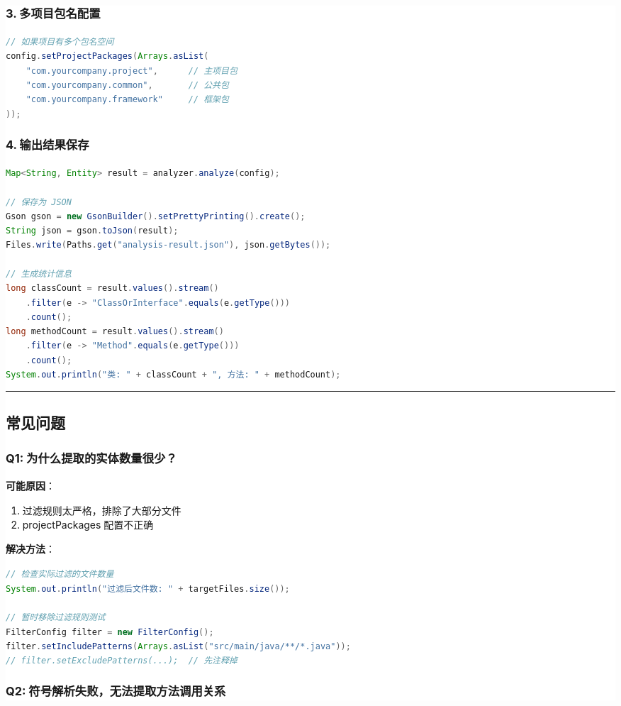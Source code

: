 ### 3. 多项目包名配置

```java
// 如果项目有多个包名空间
config.setProjectPackages(Arrays.asList(
    "com.yourcompany.project",      // 主项目包
    "com.yourcompany.common",       // 公共包
    "com.yourcompany.framework"     // 框架包
));
```

### 4. 输出结果保存

```java
Map<String, Entity> result = analyzer.analyze(config);

// 保存为 JSON
Gson gson = new GsonBuilder().setPrettyPrinting().create();
String json = gson.toJson(result);
Files.write(Paths.get("analysis-result.json"), json.getBytes());

// 生成统计信息
long classCount = result.values().stream()
    .filter(e -> "ClassOrInterface".equals(e.getType()))
    .count();
long methodCount = result.values().stream()
    .filter(e -> "Method".equals(e.getType()))
    .count();
System.out.println("类: " + classCount + ", 方法: " + methodCount);
```

---

## 常见问题

### Q1: 为什么提取的实体数量很少？

**可能原因**：
1. 过滤规则太严格，排除了大部分文件
2. projectPackages 配置不正确

**解决方法**：
```java
// 检查实际过滤的文件数量
System.out.println("过滤后文件数: " + targetFiles.size());

// 暂时移除过滤规则测试
FilterConfig filter = new FilterConfig();
filter.setIncludePatterns(Arrays.asList("src/main/java/**/*.java"));
// filter.setExcludePatterns(...);  // 先注释掉
```

### Q2: 符号解析失败，无法提取方法调用关系
